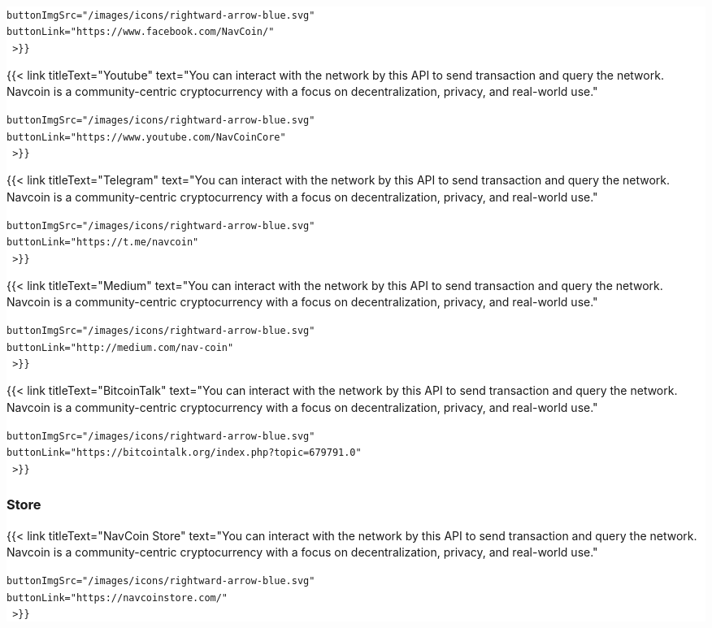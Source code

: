     buttonImgSrc="/images/icons/rightward-arrow-blue.svg"
    buttonLink="https://www.facebook.com/NavCoin/"
     >}}
{{< link
    titleText="Youtube"
    text="You can interact with the network by this API to send transaction and query the network. Navcoin is a community-centric cryptocurrency with a focus on decentralization, privacy, and real-world use."
    
    buttonImgSrc="/images/icons/rightward-arrow-blue.svg"
    buttonLink="https://www.youtube.com/NavCoinCore"
     >}}     
{{< link
    titleText="Telegram"
    text="You can interact with the network by this API to send transaction and query the network. Navcoin is a community-centric cryptocurrency with a focus on decentralization, privacy, and real-world use."
    
    buttonImgSrc="/images/icons/rightward-arrow-blue.svg"
    buttonLink="https://t.me/navcoin"
     >}} 
{{< link
    titleText="Medium"
    text="You can interact with the network by this API to send transaction and query the network. Navcoin is a community-centric cryptocurrency with a focus on decentralization, privacy, and real-world use."
    
    buttonImgSrc="/images/icons/rightward-arrow-blue.svg"
    buttonLink="http://medium.com/nav-coin"
     >}} 
{{< link
    titleText="BitcoinTalk"
    text="You can interact with the network by this API to send transaction and query the network. Navcoin is a community-centric cryptocurrency with a focus on decentralization, privacy, and real-world use."
    
    buttonImgSrc="/images/icons/rightward-arrow-blue.svg"
    buttonLink="https://bitcointalk.org/index.php?topic=679791.0"
     >}} 
</div>

<h3>Store</h3>
<div class="links-flex-box">
{{< link
    titleText="NavCoin Store"
    text="You can interact with the network by this API to send transaction and query the network. Navcoin is a community-centric cryptocurrency with a focus on decentralization, privacy, and real-world use."
    
    buttonImgSrc="/images/icons/rightward-arrow-blue.svg"
    buttonLink="https://navcoinstore.com/"
     >}}
</div>



    




